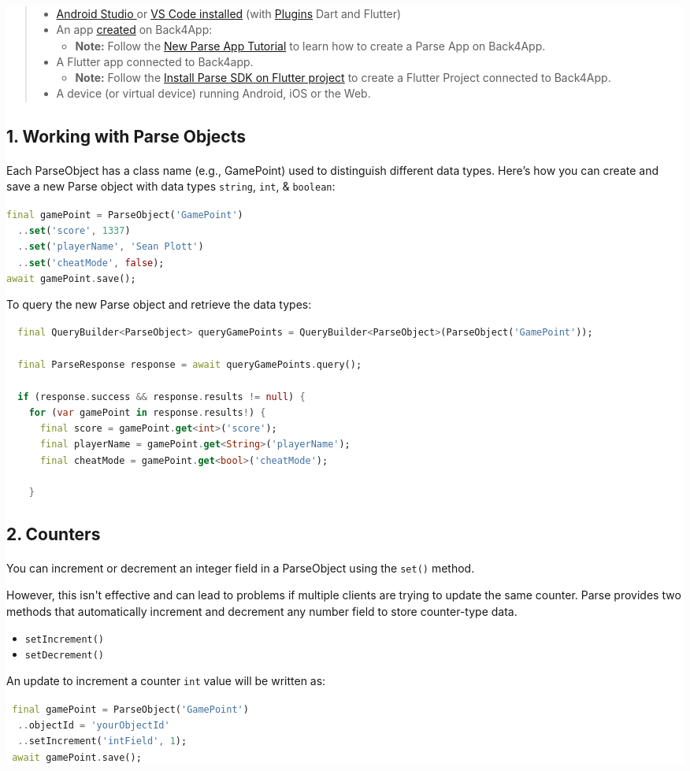 > - [Android Studio ](https://developer.android.com/studio)or [VS Code installed](https://code.visualstudio.com/) (with [Plugins](https://docs.flutter.dev/get-started/editor) Dart and Flutter)
> - An app [created](https://www.back4app.com/docs/get-started/new-parse-app) on Back4App:
>   - **Note:** Follow the [New Parse App Tutorial](https://www.back4app.com/docs/get-started/new-parse-app) to learn how to create a Parse App on Back4App.
> - A Flutter app connected to Back4app.
>   - **Note:** Follow the [Install Parse SDK on Flutter project](https://www.back4app.com/docs/flutter/parse-sdk/parse-flutter-sdk) to create a Flutter Project connected to Back4App.
> - A device (or virtual device) running Android, iOS or the Web.

## 1. Working with Parse Objects

Each ParseObject has a class name (e.g., GamePoint) used to distinguish different data types. Here’s how you can create and save a new Parse object with data types `string`, `int`, & `boolean`:

```dart
final gamePoint = ParseObject('GamePoint')
  ..set('score', 1337)
  ..set('playerName', 'Sean Plott')
  ..set('cheatMode', false);
await gamePoint.save();
```

To query the new Parse object and retrieve the data types:

```dart
  final QueryBuilder<ParseObject> queryGamePoints = QueryBuilder<ParseObject>(ParseObject('GamePoint'));

  final ParseResponse response = await queryGamePoints.query();

  if (response.success && response.results != null) {
    for (var gamePoint in response.results!) {
      final score = gamePoint.get<int>('score');
      final playerName = gamePoint.get<String>('playerName');
      final cheatMode = gamePoint.get<bool>('cheatMode');

    }
```

## 2. Counters

You can increment or decrement an integer field in a ParseObject using the `set()` method.

However, this isn't effective and can lead to problems if multiple clients are trying to update the same counter. Parse provides two methods that automatically increment and decrement any number field to store counter-type data.&#x20;

- `setIncrement()`
- `setDecrement()`

An update to increment a counter `int` value will be written as:

```dart
 final gamePoint = ParseObject('GamePoint')
  ..objectId = 'yourObjectId'
  ..setIncrement('intField', 1);
 await gamePoint.save();
```
